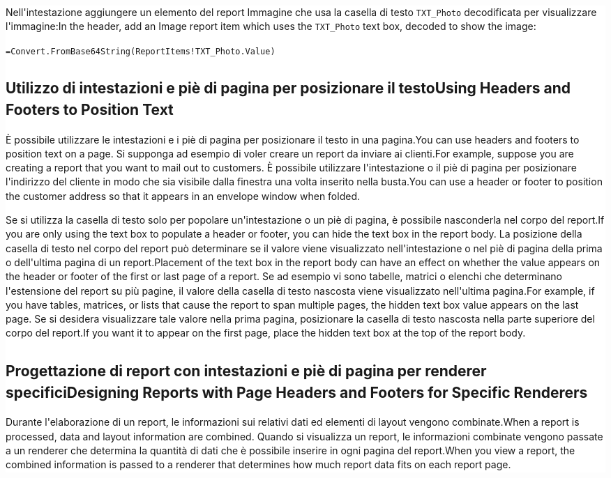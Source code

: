  <span data-ttu-id="e9418-191">Nell'intestazione aggiungere un elemento del report Immagine che usa la casella di testo `TXT_Photo` decodificata per visualizzare l'immagine:</span><span class="sxs-lookup"><span data-stu-id="e9418-191">In the header, add an Image report item which uses the `TXT_Photo` text box, decoded to show the image:</span></span>  
  
 `=Convert.FromBase64String(ReportItems!TXT_Photo.Value)`  
  
## <a name="using-headers-and-footers-to-position-text"></a><span data-ttu-id="e9418-192">Utilizzo di intestazioni e piè di pagina per posizionare il testo</span><span class="sxs-lookup"><span data-stu-id="e9418-192">Using Headers and Footers to Position Text</span></span>  
 <span data-ttu-id="e9418-193">È possibile utilizzare le intestazioni e i piè di pagina per posizionare il testo in una pagina.</span><span class="sxs-lookup"><span data-stu-id="e9418-193">You can use headers and footers to position text on a page.</span></span> <span data-ttu-id="e9418-194">Si supponga ad esempio di voler creare un report da inviare ai clienti.</span><span class="sxs-lookup"><span data-stu-id="e9418-194">For example, suppose you are creating a report that you want to mail out to customers.</span></span> <span data-ttu-id="e9418-195">È possibile utilizzare l'intestazione o il piè di pagina per posizionare l'indirizzo del cliente in modo che sia visibile dalla finestra una volta inserito nella busta.</span><span class="sxs-lookup"><span data-stu-id="e9418-195">You can use a header or footer to position the customer address so that it appears in an envelope window when folded.</span></span>  
  
 <span data-ttu-id="e9418-196">Se si utilizza la casella di testo solo per popolare un'intestazione o un piè di pagina, è possibile nasconderla nel corpo del report.</span><span class="sxs-lookup"><span data-stu-id="e9418-196">If you are only using the text box to populate a header or footer, you can hide the text box in the report body.</span></span> <span data-ttu-id="e9418-197">La posizione della casella di testo nel corpo del report può determinare se il valore viene visualizzato nell'intestazione o nel piè di pagina della prima o dell'ultima pagina di un report.</span><span class="sxs-lookup"><span data-stu-id="e9418-197">Placement of the text box in the report body can have an effect on whether the value appears on the header or footer of the first or last page of a report.</span></span> <span data-ttu-id="e9418-198">Se ad esempio vi sono tabelle, matrici o elenchi che determinano l'estensione del report su più pagine, il valore della casella di testo nascosta viene visualizzato nell'ultima pagina.</span><span class="sxs-lookup"><span data-stu-id="e9418-198">For example, if you have tables, matrices, or lists that cause the report to span multiple pages, the hidden text box value appears on the last page.</span></span> <span data-ttu-id="e9418-199">Se si desidera visualizzare tale valore nella prima pagina, posizionare la casella di testo nascosta nella parte superiore del corpo del report.</span><span class="sxs-lookup"><span data-stu-id="e9418-199">If you want it to appear on the first page, place the hidden text box at the top of the report body.</span></span>  
  
## <a name="designing-reports-with-page-headers-and-footers-for-specific-renderers"></a><span data-ttu-id="e9418-200">Progettazione di report con intestazioni e piè di pagina per renderer specifici</span><span class="sxs-lookup"><span data-stu-id="e9418-200">Designing Reports with Page Headers and Footers for Specific Renderers</span></span>  
 <span data-ttu-id="e9418-201">Durante l'elaborazione di un report, le informazioni sui relativi dati ed elementi di layout vengono combinate.</span><span class="sxs-lookup"><span data-stu-id="e9418-201">When a report is processed, data and layout information are combined.</span></span> <span data-ttu-id="e9418-202">Quando si visualizza un report, le informazioni combinate vengono passate a un renderer che determina la quantità di dati che è possibile inserire in ogni pagina del report.</span><span class="sxs-lookup"><span data-stu-id="e9418-202">When you view a report, the combined information is passed to a renderer that determines how much report data fits on each report page.</span></span>  
  